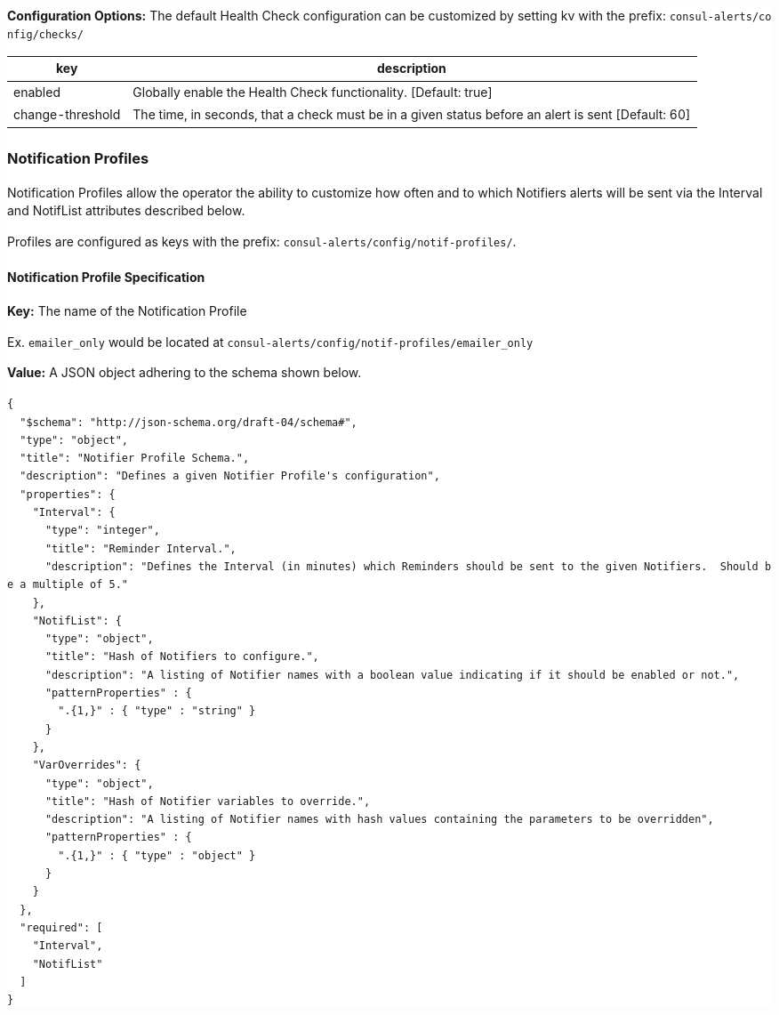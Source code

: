 **Configuration Options:**
The default Health Check configuration can be customized by setting kv with the prefix: `consul-alerts/config/checks/`

| key              | description                                                                                        |
|------------------|----------------------------------------------------------------------------------------------------|
| enabled          | Globally enable the Health Check functionality. [Default: true]                                    |
| change-threshold | The time, in seconds, that a check must be in a given status before an alert is sent [Default: 60] |

### Notification Profiles

Notification Profiles allow the operator the ability to customize how often and to which Notifiers alerts will be sent via the Interval and NotifList attributes described below.

Profiles are configured as keys with the prefix: `consul-alerts/config/notif-profiles/`.

#### Notification Profile Specification

**Key:** The name of the Notification Profile

Ex. `emailer_only` would be located at `consul-alerts/config/notif-profiles/emailer_only`

**Value:** A JSON object adhering to the schema shown below.

```
{
  "$schema": "http://json-schema.org/draft-04/schema#",
  "type": "object",
  "title": "Notifier Profile Schema.",
  "description": "Defines a given Notifier Profile's configuration",
  "properties": {
    "Interval": {
      "type": "integer",
      "title": "Reminder Interval.",
      "description": "Defines the Interval (in minutes) which Reminders should be sent to the given Notifiers.  Should be a multiple of 5."
    },
    "NotifList": {
      "type": "object",
      "title": "Hash of Notifiers to configure.",
      "description": "A listing of Notifier names with a boolean value indicating if it should be enabled or not.",
      "patternProperties" : {
        ".{1,}" : { "type" : "string" }
      }
    },
    "VarOverrides": {
      "type": "object",
      "title": "Hash of Notifier variables to override.",
      "description": "A listing of Notifier names with hash values containing the parameters to be overridden",
      "patternProperties" : {
        ".{1,}" : { "type" : "object" }
      }
    }
  },
  "required": [
    "Interval",
    "NotifList"
  ]
}
```
